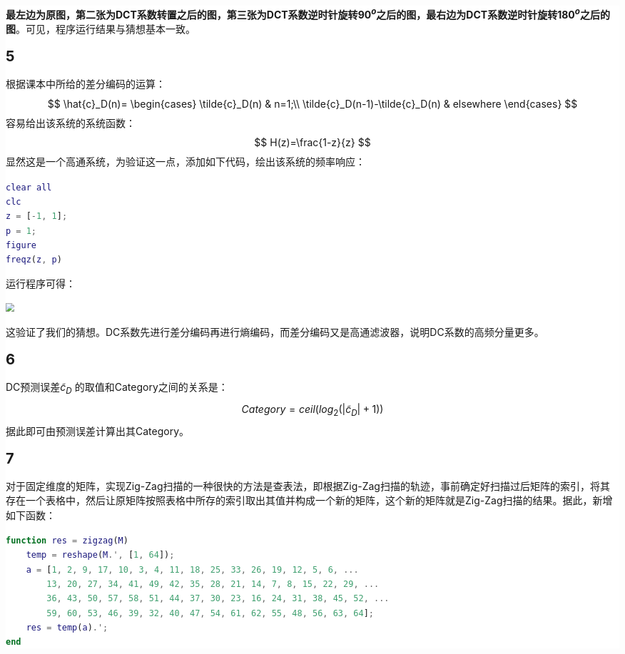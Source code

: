 **最左边为原图，第二张为DCT系数转置之后的图，第三张为DCT系数逆时针旋转$90^o$之后的图，最右边为DCT系数逆时针旋转$180^o$之后的图**。可见，程序运行结果与猜想基本一致。

<span style="font-size: 20px;">**5**</span>

根据课本中所给的差分编码的运算：
$$
\hat{c}_D(n)=
\begin{cases}
\tilde{c}_D(n) & n=1;\\
\tilde{c}_D(n-1)-\tilde{c}_D(n) & elsewhere
\end{cases}
$$
容易给出该系统的系统函数：
$$
H(z)=\frac{1-z}{z}
$$
显然这是一个高通系统，为验证这一点，添加如下代码，绘出该系统的频率响应：

```matlab
clear all
clc
z = [-1, 1];
p = 1;
figure
freqz(z, p)
```

运行程序可得：

<img src="2_5freqRes.png" style="zoom:75%;" />

这验证了我们的猜想。DC系数先进行差分编码再进行熵编码，而差分编码又是高通滤波器，说明DC系数的高频分量更多。

<span style="font-size: 20px;">**6**</span>

DC预测误差$\tilde{c}_D$ 的取值和Category之间的关系是：
$$
Category=ceil(log_2(|\tilde{c}_D|+1))
$$
据此即可由预测误差计算出其Category。

<span style="font-size: 20px;">**7**</span>

对于固定维度的矩阵，实现Zig-Zag扫描的一种很快的方法是查表法，即根据Zig-Zag扫描的轨迹，事前确定好扫描过后矩阵的索引，将其存在一个表格中，然后让原矩阵按照表格中所存的索引取出其值并构成一个新的矩阵，这个新的矩阵就是Zig-Zag扫描的结果。据此，新增如下函数：

```matlab
function res = zigzag(M)
    temp = reshape(M.', [1, 64]);
    a = [1, 2, 9, 17, 10, 3, 4, 11, 18, 25, 33, 26, 19, 12, 5, 6, ...
        13, 20, 27, 34, 41, 49, 42, 35, 28, 21, 14, 7, 8, 15, 22, 29, ...
        36, 43, 50, 57, 58, 51, 44, 37, 30, 23, 16, 24, 31, 38, 45, 52, ...
        59, 60, 53, 46, 39, 32, 40, 47, 54, 61, 62, 55, 48, 56, 63, 64];
    res = temp(a).';
end
```


[参见维基百科：PSNR]: https://en.wikipedia.org/wiki/Peak_signal-to-noise_ratio